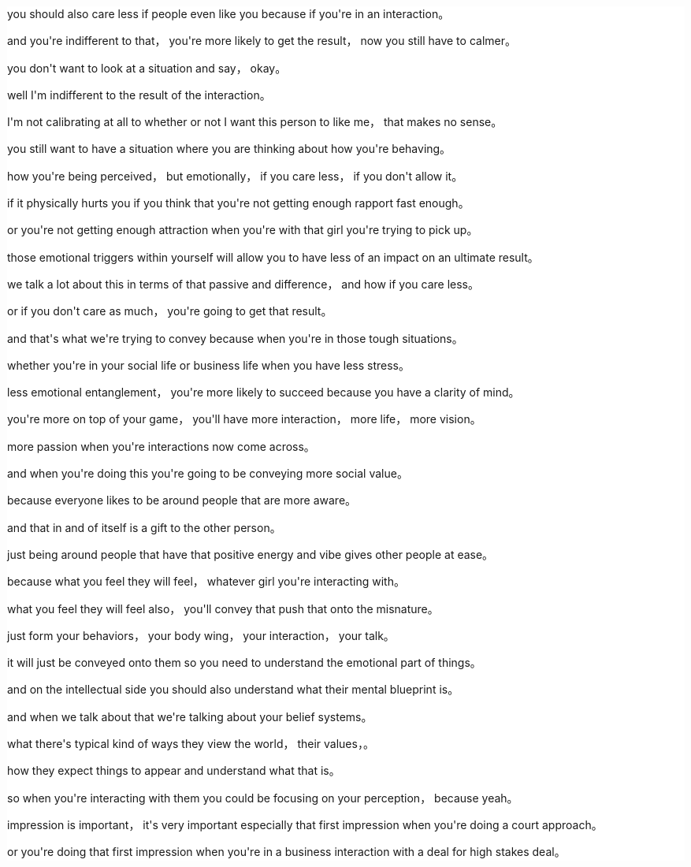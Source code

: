  you should also care less if people even like you because if you're in an interaction。

 and you're indifferent to that， you're more likely to get the result， now you still have to calmer。

 you don't want to look at a situation and say， okay。

 well I'm indifferent to the result of the interaction。

 I'm not calibrating at all to whether or not I want this person to like me， that makes no sense。

 you still want to have a situation where you are thinking about how you're behaving。

 how you're being perceived， but emotionally， if you care less， if you don't allow it。

 if it physically hurts you if you think that you're not getting enough rapport fast enough。

 or you're not getting enough attraction when you're with that girl you're trying to pick up。

 those emotional triggers within yourself will allow you to have less of an impact on an ultimate result。

 we talk a lot about this in terms of that passive and difference， and how if you care less。

 or if you don't care as much， you're going to get that result。

 and that's what we're trying to convey because when you're in those tough situations。

 whether you're in your social life or business life when you have less stress。

 less emotional entanglement， you're more likely to succeed because you have a clarity of mind。

 you're more on top of your game， you'll have more interaction， more life， more vision。

 more passion when you're interactions now come across。

 and when you're doing this you're going to be conveying more social value。

 because everyone likes to be around people that are more aware。

 and that in and of itself is a gift to the other person。

 just being around people that have that positive energy and vibe gives other people at ease。

 because what you feel they will feel， whatever girl you're interacting with。

 what you feel they will feel also， you'll convey that push that onto the misnature。

 just form your behaviors， your body wing， your interaction， your talk。

 it will just be conveyed onto them so you need to understand the emotional part of things。

 and on the intellectual side you should also understand what their mental blueprint is。

 and when we talk about that we're talking about your belief systems。

 what there's typical kind of ways they view the world， their values，。

 how they expect things to appear and understand what that is。

 so when you're interacting with them you could be focusing on your perception， because yeah。

 impression is important， it's very important especially that first impression when you're doing a court approach。

 or you're doing that first impression when you're in a business interaction with a deal for high stakes deal。
